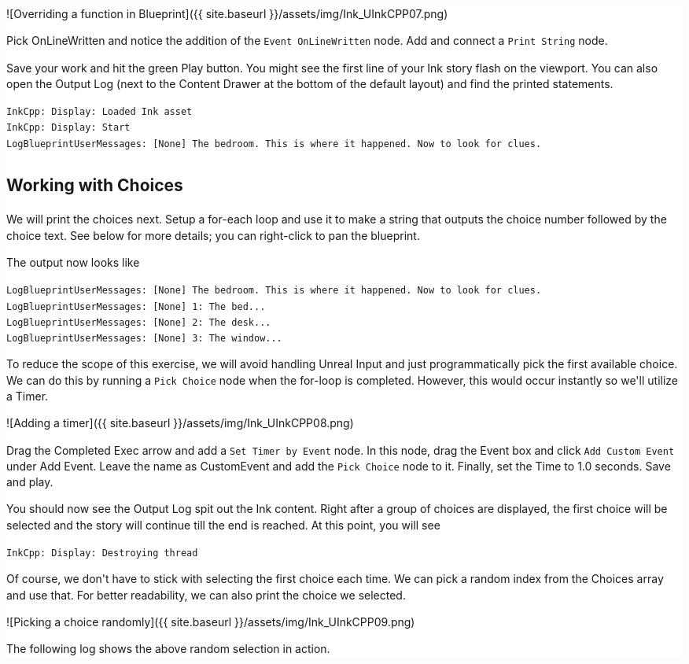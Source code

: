 ![Overriding a function in Blueprint]({{ site.baseurl }}/assets/img/Ink_UInkCPP07.png)

Pick OnLineWritten and notice the addition of the `Event OnLineWritten` node. Add and connect a `Print String` node.

Save your work and hit the green Play button. You might see the first line of your Ink story flash on the viewport. You can also open the Output Log (next to the Content Drawer at the bottom of the default layout) and find the printed statements.
```
InkCpp: Display: Loaded Ink asset
InkCpp: Display: Start
LogBlueprintUserMessages: [None] The bedroom. This is where it happened. Now to look for clues.
```

## Working with Choices
We will print the choices next. Setup a for-each loop and use it to make a string that outputs the choice number followed by the choice text. See below for more details; you can right-click to pan the blueprint.

<iframe src="https://blueprintue.com/render/6g8q0r8i/" frameBorder="0" width="100%" height="480" scrolling="no" allowfullscreen></iframe>

The output now looks like
```
LogBlueprintUserMessages: [None] The bedroom. This is where it happened. Now to look for clues.
LogBlueprintUserMessages: [None] 1: The bed...
LogBlueprintUserMessages: [None] 2: The desk...
LogBlueprintUserMessages: [None] 3: The window...
```

To reduce the scope of this exercise, we will avoid handling Unreal Input and just programmatically pick the first available choice. We can do this by running a `Pick Choice` node when the for-loop is completed. However, this would occur instantly so we'll utilize a Timer.

![Adding a timer]({{ site.baseurl }}/assets/img/Ink_UInkCPP08.png)

Drag the Completed Exec arrow and add a `Set Timer by Event` node. In this node, drag the Event box and click `Add Custom Event` under Add Event. Leave the name as CustomEvent and add the `Pick Choice` node to it. Finally, set the Time to 1.0 seconds. Save and play.

You should now see the Output Log spit out the Ink content. Right after a group of choices are displayed, the first choice will be selected and the story will continue till the end is reached. At this point, you will see
```
InkCpp: Display: Destroying thread
```

Of course, we don't have to stick with selecting the first choice each time. We can pick a random index from the Choices array and use that. For better readability, we can also print the choice we selected.

![Picking a choice randomly]({{ site.baseurl }}/assets/img/Ink_UInkCPP09.png)

The following log shows the above random selection in action.

